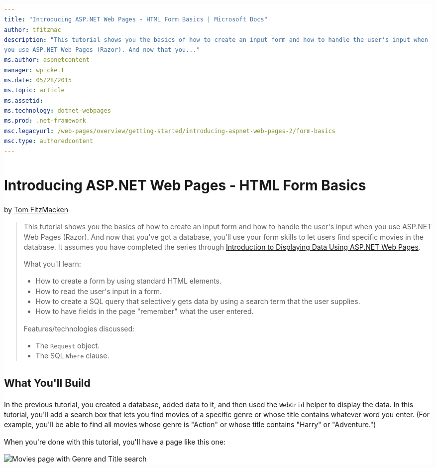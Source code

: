 ```yaml
---
title: "Introducing ASP.NET Web Pages - HTML Form Basics | Microsoft Docs"
author: tfitzmac
description: "This tutorial shows you the basics of how to create an input form and how to handle the user's input when you use ASP.NET Web Pages (Razor). And now that you..."
ms.author: aspnetcontent
manager: wpickett
ms.date: 05/28/2015
ms.topic: article
ms.assetid: 
ms.technology: dotnet-webpages
ms.prod: .net-framework
msc.legacyurl: /web-pages/overview/getting-started/introducing-aspnet-web-pages-2/form-basics
msc.type: authoredcontent
---
```

Introducing ASP.NET Web Pages - HTML Form Basics
====================
by [Tom FitzMacken](https://github.com/tfitzmac)

> This tutorial shows you the basics of how to create an input form and how to handle the user's input when you use ASP.NET Web Pages (Razor). And now that you've got a database, you'll use your form skills to let users find specific movies in the database. It assumes you have completed the series through [Introduction to Displaying Data Using ASP.NET Web Pages](https://go.microsoft.com/fwlink/?LinkId=251580).
> 
> What you'll learn:
> 
> - How to create a form by using standard HTML elements.
> - How to read the user's input in a form.
> - How to create a SQL query that selectively gets data by using a search term that the user supplies.
> - How to have fields in the page "remember" what the user entered.
>   
> 
> Features/technologies discussed:
> 
> - The `Request` object.
> - The SQL `Where` clause.


## What You'll Build

In the previous tutorial, you created a database, added data to it, and then used the `WebGrid` helper to display the data. In this tutorial, you'll add a search box that lets you find movies of a specific genre or whose title contains whatever word you enter. (For example, you'll be able to find all movies whose genre is "Action" or whose title contains "Harry" or "Adventure.")

When you're done with this tutorial, you'll have a page like this one:

![Movies page with Genre and Title search](form-basics/_static/image1.png)
